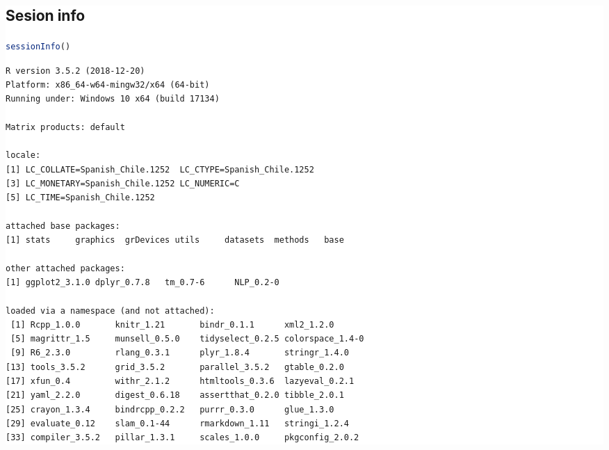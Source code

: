 ## Sesion info


```r
sessionInfo()
```

```
R version 3.5.2 (2018-12-20)
Platform: x86_64-w64-mingw32/x64 (64-bit)
Running under: Windows 10 x64 (build 17134)

Matrix products: default

locale:
[1] LC_COLLATE=Spanish_Chile.1252  LC_CTYPE=Spanish_Chile.1252   
[3] LC_MONETARY=Spanish_Chile.1252 LC_NUMERIC=C                  
[5] LC_TIME=Spanish_Chile.1252    

attached base packages:
[1] stats     graphics  grDevices utils     datasets  methods   base     

other attached packages:
[1] ggplot2_3.1.0 dplyr_0.7.8   tm_0.7-6      NLP_0.2-0    

loaded via a namespace (and not attached):
 [1] Rcpp_1.0.0       knitr_1.21       bindr_0.1.1      xml2_1.2.0      
 [5] magrittr_1.5     munsell_0.5.0    tidyselect_0.2.5 colorspace_1.4-0
 [9] R6_2.3.0         rlang_0.3.1      plyr_1.8.4       stringr_1.4.0   
[13] tools_3.5.2      grid_3.5.2       parallel_3.5.2   gtable_0.2.0    
[17] xfun_0.4         withr_2.1.2      htmltools_0.3.6  lazyeval_0.2.1  
[21] yaml_2.2.0       digest_0.6.18    assertthat_0.2.0 tibble_2.0.1    
[25] crayon_1.3.4     bindrcpp_0.2.2   purrr_0.3.0      glue_1.3.0      
[29] evaluate_0.12    slam_0.1-44      rmarkdown_1.11   stringi_1.2.4   
[33] compiler_3.5.2   pillar_1.3.1     scales_1.0.0     pkgconfig_2.0.2 
```


